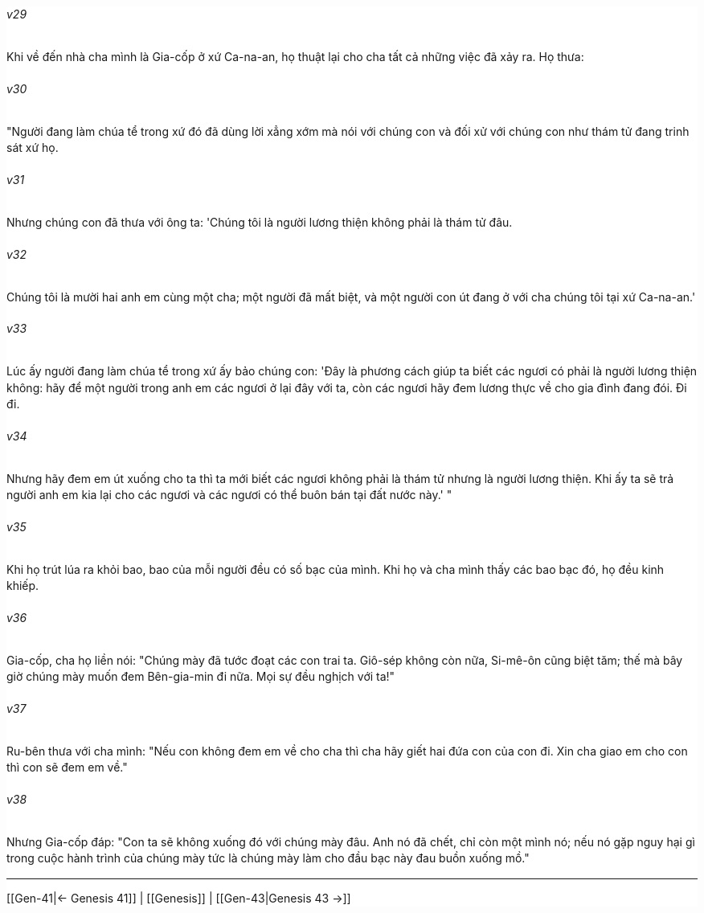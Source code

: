 ###### v29 
Khi về đến nhà cha mình là Gia-cốp ở xứ Ca-na-an, họ thuật lại cho cha tất cả những việc đã xảy ra. Họ thưa: 

###### v30 
"Người đang làm chúa tể trong xứ đó đã dùng lời xẳng xớm mà nói với chúng con và đối xử với chúng con như thám tử đang trinh sát xứ họ. 

###### v31 
Nhưng chúng con đã thưa với ông ta: 'Chúng tôi là người lương thiện không phải là thám tử đâu. 

###### v32 
Chúng tôi là mười hai anh em cùng một cha; một người đã mất biệt, và một người con út đang ở với cha chúng tôi tại xứ Ca-na-an.' 

###### v33 
Lúc ấy người đang làm chúa tể trong xứ ấy bảo chúng con: 'Đây là phương cách giúp ta biết các ngươi có phải là người lương thiện không: hãy để một người trong anh em các ngươi ở lại đây với ta, còn các ngươi hãy đem lương thực về cho gia đình đang đói. Đi đi. 

###### v34 
Nhưng hãy đem em út xuống cho ta thì ta mới biết các ngươi không phải là thám tử nhưng là người lương thiện. Khi ấy ta sẽ trả người anh em kia lại cho các ngươi và các ngươi có thể buôn bán tại đất nước này.' " 

###### v35 
Khi họ trút lúa ra khỏi bao, bao của mỗi người đều có số bạc của mình. Khi họ và cha mình thấy các bao bạc đó, họ đều kinh khiếp. 

###### v36 
Gia-cốp, cha họ liền nói: "Chúng mày đã tước đoạt các con trai ta. Giô-sép không còn nữa, Si-mê-ôn cũng biệt tăm; thế mà bây giờ chúng mày muốn đem Bên-gia-min đi nữa. Mọi sự đều nghịch với ta!" 

###### v37 
Ru-bên thưa với cha mình: "Nếu con không đem em về cho cha thì cha hãy giết hai đứa con của con đi. Xin cha giao em cho con thì con sẽ đem em về." 

###### v38 
Nhưng Gia-cốp đáp: "Con ta sẽ không xuống đó với chúng mày đâu. Anh nó đã chết, chỉ còn một mình nó; nếu nó gặp nguy hại gì trong cuộc hành trình của chúng mày tức là chúng mày làm cho đầu bạc này đau buồn xuống mồ."

***
[[Gen-41|← Genesis 41]] | [[Genesis]] | [[Gen-43|Genesis 43 →]]

